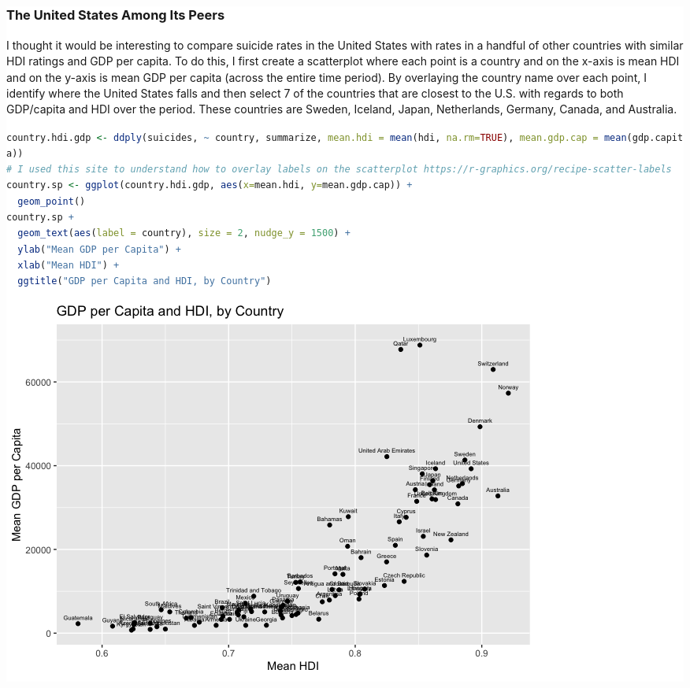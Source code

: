 ### The United States Among Its Peers

I thought it would be interesting to compare suicide rates in the United
States with rates in a handful of other countries with similar HDI
ratings and GDP per capita. To do this, I first create a scatterplot
where each point is a country and on the x-axis is mean HDI and on the
y-axis is mean GDP per capita (across the entire time period). By
overlaying the country name over each point, I identify where the United
States falls and then select 7 of the countries that are closest to the
U.S. with regards to both GDP/capita and HDI over the period. These
countries are Sweden, Iceland, Japan, Netherlands, Germany, Canada, and
Australia.

``` r
country.hdi.gdp <- ddply(suicides, ~ country, summarize, mean.hdi = mean(hdi, na.rm=TRUE), mean.gdp.cap = mean(gdp.capita))
# I used this site to understand how to overlay labels on the scatterplot https://r-graphics.org/recipe-scatter-labels
country.sp <- ggplot(country.hdi.gdp, aes(x=mean.hdi, y=mean.gdp.cap)) +
  geom_point()
country.sp +
  geom_text(aes(label = country), size = 2, nudge_y = 1500) +
  ylab("Mean GDP per Capita") +
  xlab("Mean HDI") +
  ggtitle("GDP per Capita and HDI, by Country")
```

![](final_project_kocean_files/figure-gfm/unnamed-chunk-9-1.png)
